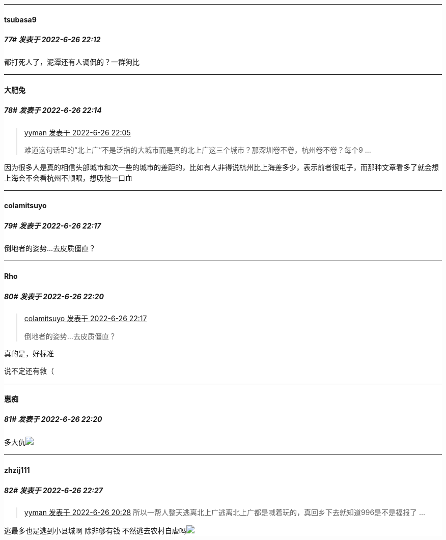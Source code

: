 *****

####  tsubasa9  
##### 77#       发表于 2022-6-26 22:12

都打死人了，泥潭还有人调侃的？一群狗比



*****

####  大肥兔  
##### 78#       发表于 2022-6-26 22:14

<blockquote><a href="httphttps://bbs.saraba1st.com/2b/forum.php?mod=redirect&amp;goto=findpost&amp;pid=56424550&amp;ptid=2077992" target="_blank">yyman 发表于 2022-6-26 22:05</a>

难道这句话里的“北上广”不是泛指的大城市而是真的北上广这三个城市？那深圳卷不卷，杭州卷不卷？每个9 ...</blockquote>
因为很多人是真的相信头部城市和次一些的城市的差距的，比如有人非得说杭州比上海差多少，表示前者很屯子，而那种文章看多了就会想上海会不会看杭州不顺眼，想吸他一口血

*****

####  colamitsuyo  
##### 79#       发表于 2022-6-26 22:17

倒地者的姿势...去皮质僵直？

*****

####  Rho  
##### 80#       发表于 2022-6-26 22:20

<blockquote><a href="httphttps://bbs.saraba1st.com/2b/forum.php?mod=redirect&amp;goto=findpost&amp;pid=56424683&amp;ptid=2077992" target="_blank">colamitsuyo 发表于 2022-6-26 22:17</a>

倒地者的姿势...去皮质僵直？</blockquote>
真的是，好标准

说不定还有救（

*****

####  惠痴  
##### 81#       发表于 2022-6-26 22:20

多大仇<img src="https://static.saraba1st.com/image/smiley/face2017/001.png" referrerpolicy="no-referrer">



*****

####  zhzij111  
##### 82#       发表于 2022-6-26 22:27

<blockquote><a href="httphttps://bbs.saraba1st.com/2b/forum.php?mod=redirect&amp;goto=findpost&amp;pid=56423611&amp;ptid=2077992" target="_blank">yyman 发表于 2022-6-26 20:28</a>
所以一帮人整天逃离北上广逃离北上广都是喊着玩的，真回乡下去就知道996是不是福报了 ...</blockquote>
逃最多也是逃到小县城啊 除非够有钱 不然逃去农村自虐吗<img src="https://static.saraba1st.com/image/smiley/face2017/067.png" referrerpolicy="no-referrer">

